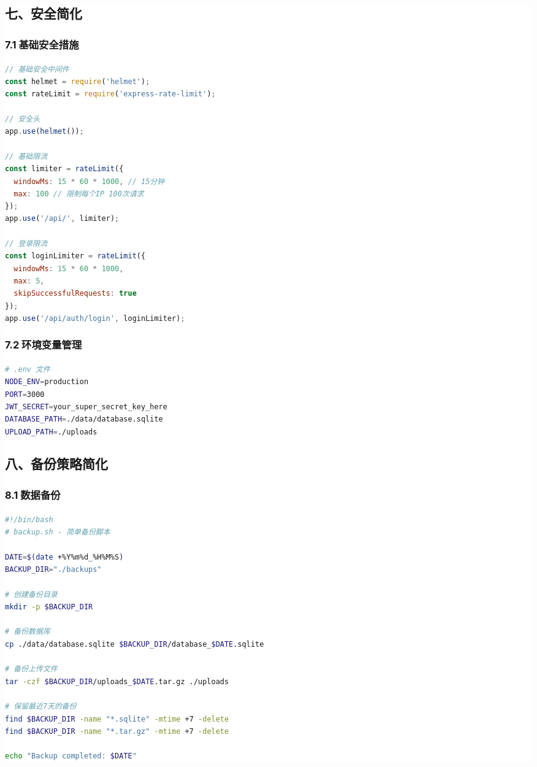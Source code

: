 ## 七、安全简化

### 7.1 基础安全措施
```javascript
// 基础安全中间件
const helmet = require('helmet');
const rateLimit = require('express-rate-limit');

// 安全头
app.use(helmet());

// 基础限流
const limiter = rateLimit({
  windowMs: 15 * 60 * 1000, // 15分钟
  max: 100 // 限制每个IP 100次请求
});
app.use('/api/', limiter);

// 登录限流
const loginLimiter = rateLimit({
  windowMs: 15 * 60 * 1000,
  max: 5,
  skipSuccessfulRequests: true
});
app.use('/api/auth/login', loginLimiter);
```

### 7.2 环境变量管理
```bash
# .env 文件
NODE_ENV=production
PORT=3000
JWT_SECRET=your_super_secret_key_here
DATABASE_PATH=./data/database.sqlite
UPLOAD_PATH=./uploads
```

## 八、备份策略简化

### 8.1 数据备份
```bash
#!/bin/bash
# backup.sh - 简单备份脚本

DATE=$(date +%Y%m%d_%H%M%S)
BACKUP_DIR="./backups"

# 创建备份目录
mkdir -p $BACKUP_DIR

# 备份数据库
cp ./data/database.sqlite $BACKUP_DIR/database_$DATE.sqlite

# 备份上传文件
tar -czf $BACKUP_DIR/uploads_$DATE.tar.gz ./uploads

# 保留最近7天的备份
find $BACKUP_DIR -name "*.sqlite" -mtime +7 -delete
find $BACKUP_DIR -name "*.tar.gz" -mtime +7 -delete

echo "Backup completed: $DATE"
```

